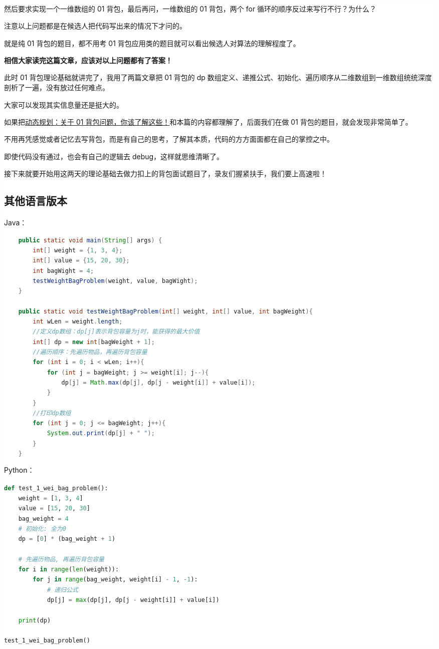 然后要求实现一个一维数组的 01 背包，最后再问，一维数组的 01 背包，两个 for 循环的顺序反过来写行不行？为什么？

注意以上问题都是在候选人把代码写出来的情况下才问的。

就是纯 01 背包的题目，都不用考 01 背包应用类的题目就可以看出候选人对算法的理解程度了。

**相信大家读完这篇文章，应该对以上问题都有了答案！**

此时 01 背包理论基础就讲完了，我用了两篇文章把 01 背包的 dp 数组定义、递推公式、初始化、遍历顺序从二维数组到一维数组统统深度剖析了一遍，没有放过任何难点。

大家可以发现其实信息量还是挺大的。

如果把[动态规划：关于 01 背包问题，你该了解这些！](https://programmercarl.com/背包理论基础01背包-1.html)和本篇的内容都理解了，后面我们在做 01 背包的题目，就会发现非常简单了。

不用再凭感觉或者记忆去写背包，而是有自己的思考，了解其本质，代码的方方面面都在自己的掌控之中。

即使代码没有通过，也会有自己的逻辑去 debug，这样就思维清晰了。

接下来就要开始用这两天的理论基础去做力扣上的背包面试题目了，录友们握紧扶手，我们要上高速啦！

## 其他语言版本

Java：

```java
    public static void main(String[] args) {
        int[] weight = {1, 3, 4};
        int[] value = {15, 20, 30};
        int bagWight = 4;
        testWeightBagProblem(weight, value, bagWight);
    }

    public static void testWeightBagProblem(int[] weight, int[] value, int bagWeight){
        int wLen = weight.length;
        //定义dp数组：dp[j]表示背包容量为j时，能获得的最大价值
        int[] dp = new int[bagWeight + 1];
        //遍历顺序：先遍历物品，再遍历背包容量
        for (int i = 0; i < wLen; i++){
            for (int j = bagWeight; j >= weight[i]; j--){
                dp[j] = Math.max(dp[j], dp[j - weight[i]] + value[i]);
            }
        }
        //打印dp数组
        for (int j = 0; j <= bagWeight; j++){
            System.out.print(dp[j] + " ");
        }
    }
```

Python：

```python
def test_1_wei_bag_problem():
    weight = [1, 3, 4]
    value = [15, 20, 30]
    bag_weight = 4
    # 初始化: 全为0
    dp = [0] * (bag_weight + 1)

    # 先遍历物品, 再遍历背包容量
    for i in range(len(weight)):
        for j in range(bag_weight, weight[i] - 1, -1):
            # 递归公式
            dp[j] = max(dp[j], dp[j - weight[i]] + value[i])

    print(dp)

test_1_wei_bag_problem()
```